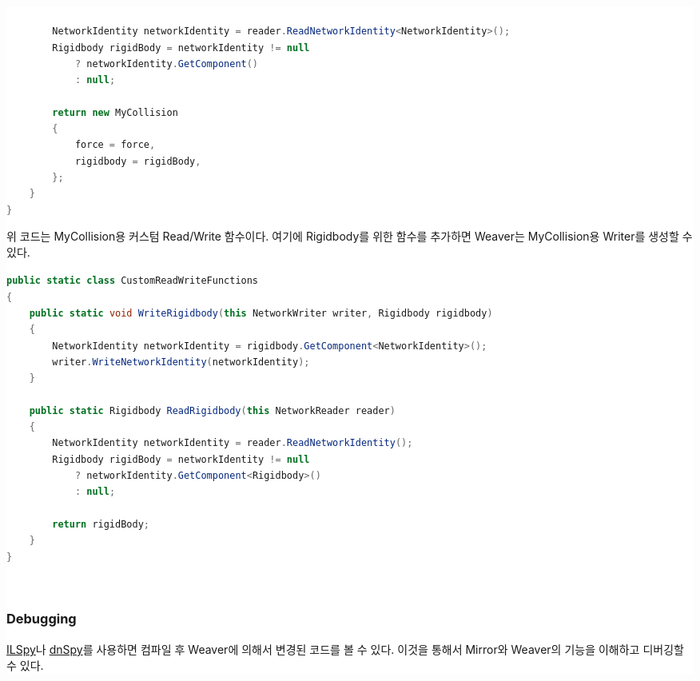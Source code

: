 ```cs

        NetworkIdentity networkIdentity = reader.ReadNetworkIdentity<NetworkIdentity>();
        Rigidbody rigidBody = networkIdentity != null
            ? networkIdentity.GetComponent()
            : null;

        return new MyCollision
        {
            force = force,
            rigidbody = rigidBody,
        };
    }
}
```

위 코드는 MyCollision용 커스텀 Read/Write 함수이다. 여기에 Rigidbody를 위한 함수를 추가하면 Weaver는 MyCollision용 Writer를 생성할 수 있다.

```cs
public static class CustomReadWriteFunctions
{
    public static void WriteRigidbody(this NetworkWriter writer, Rigidbody rigidbody)
    {
        NetworkIdentity networkIdentity = rigidbody.GetComponent<NetworkIdentity>();
        writer.WriteNetworkIdentity(networkIdentity);
    }

    public static Rigidbody ReadRigidbody(this NetworkReader reader)
    {
        NetworkIdentity networkIdentity = reader.ReadNetworkIdentity();
        Rigidbody rigidBody = networkIdentity != null
            ? networkIdentity.GetComponent<Rigidbody>()
            : null;

        return rigidBody;
    }
}
```

<br>

### Debugging

<a href="https://github.com/icsharpcode/ILSpy">ILSpy</a>나 <a href="https://github.com/dnSpy/dnSpy">dnSpy</a>를 사용하면 컴파일 후 Weaver에 의해서 변경된 코드를 볼 수 있다. 
이것을 통해서 Mirror와 Weaver의 기능을 이해하고 디버깅할 수 있다.


